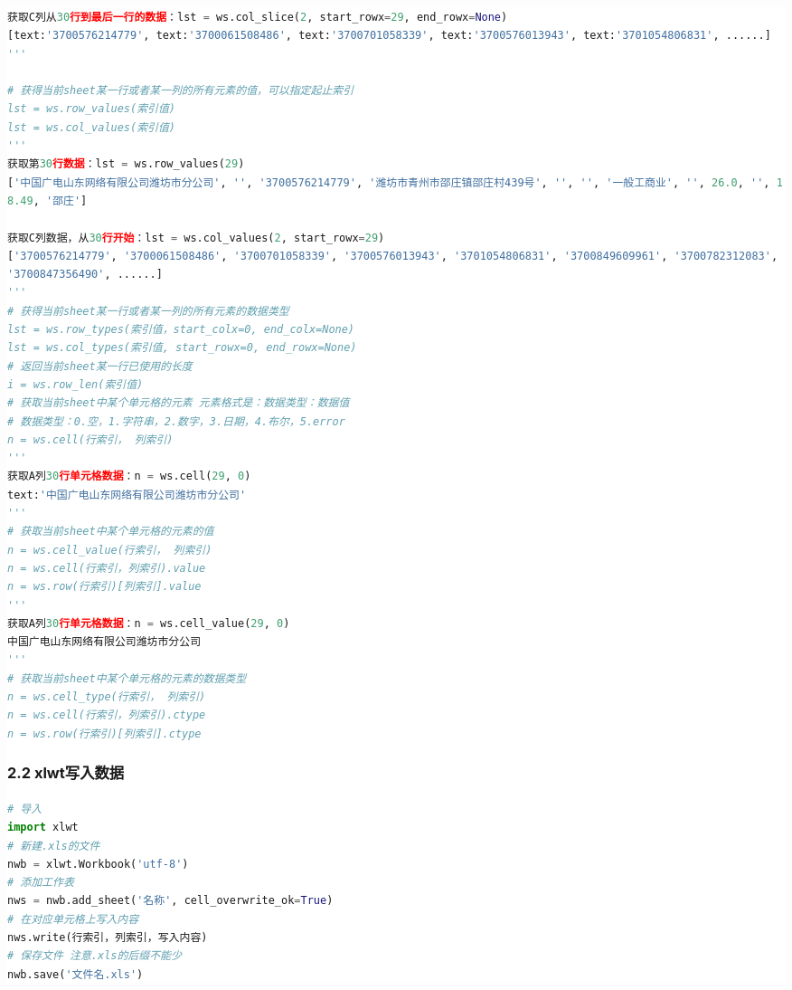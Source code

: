 ~~~python
获取C列从30行到最后一行的数据：lst = ws.col_slice(2, start_rowx=29, end_rowx=None)
[text:'3700576214779', text:'3700061508486', text:'3700701058339', text:'3700576013943', text:'3701054806831', ......]
'''

# 获得当前sheet某一行或者某一列的所有元素的值，可以指定起止索引
lst = ws.row_values(索引值)
lst = ws.col_values(索引值)
'''
获取第30行数据：lst = ws.row_values(29)
['中国广电山东网络有限公司潍坊市分公司', '', '3700576214779', '潍坊市青州市邵庄镇邵庄村439号', '', '', '一般工商业', '', 26.0, '', 18.49, '邵庄']

获取C列数据，从30行开始：lst = ws.col_values(2, start_rowx=29)
['3700576214779', '3700061508486', '3700701058339', '3700576013943', '3701054806831', '3700849609961', '3700782312083', '3700847356490', ......]
'''
# 获得当前sheet某一行或者某一列的所有元素的数据类型
lst = ws.row_types(索引值，start_colx=0, end_colx=None)
lst = ws.col_types(索引值, start_rowx=0, end_rowx=None)
# 返回当前sheet某一行已使用的长度
i = ws.row_len(索引值)
# 获取当前sheet中某个单元格的元素 元素格式是：数据类型：数据值
# 数据类型：0.空，1.字符串，2.数字，3.日期，4.布尔，5.error
n = ws.cell(行索引， 列索引)
'''
获取A列30行单元格数据：n = ws.cell(29, 0)
text:'中国广电山东网络有限公司潍坊市分公司'
'''
# 获取当前sheet中某个单元格的元素的值
n = ws.cell_value(行索引， 列索引)
n = ws.cell(行索引，列索引).value
n = ws.row(行索引)[列索引].value
'''
获取A列30行单元格数据：n = ws.cell_value(29, 0)
中国广电山东网络有限公司潍坊市分公司
'''
# 获取当前sheet中某个单元格的元素的数据类型
n = ws.cell_type(行索引， 列索引)
n = ws.cell(行索引，列索引).ctype
n = ws.row(行索引)[列索引].ctype
~~~

### 2.2 xlwt写入数据

~~~python
# 导入
import xlwt
# 新建.xls的文件
nwb = xlwt.Workbook('utf-8')
# 添加工作表
nws = nwb.add_sheet('名称', cell_overwrite_ok=True)
# 在对应单元格上写入内容
nws.write(行索引，列索引，写入内容)
# 保存文件 注意.xls的后缀不能少
nwb.save('文件名.xls')
~~~

